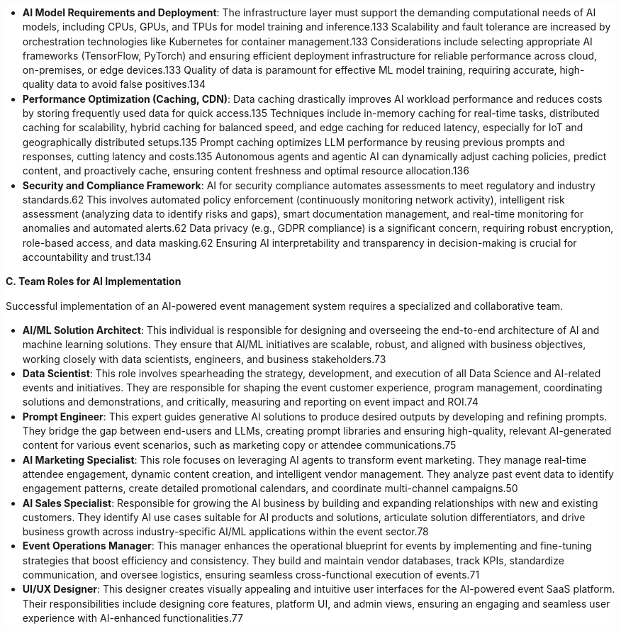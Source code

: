 * **AI Model Requirements and Deployment**: The infrastructure layer must support the demanding computational needs of AI models, including CPUs, GPUs, and TPUs for model training and inference.133 Scalability and fault tolerance are increased by orchestration technologies like Kubernetes for container management.133 Considerations include selecting appropriate AI frameworks (TensorFlow, PyTorch) and ensuring efficient deployment infrastructure for reliable performance across cloud, on-premises, or edge devices.133 Quality of data is paramount for effective ML model training, requiring accurate, high-quality data to avoid false positives.134  
* **Performance Optimization (Caching, CDN)**: Data caching drastically improves AI workload performance and reduces costs by storing frequently used data for quick access.135 Techniques include in-memory caching for real-time tasks, distributed caching for scalability, hybrid caching for balanced speed, and edge caching for reduced latency, especially for IoT and geographically distributed setups.135 Prompt caching optimizes LLM performance by reusing previous prompts and responses, cutting latency and costs.135 Autonomous agents and agentic AI can dynamically adjust caching policies, predict content, and proactively cache, ensuring content freshness and optimal resource allocation.136  
* **Security and Compliance Framework**: AI for security compliance automates assessments to meet regulatory and industry standards.62 This involves automated policy enforcement (continuously monitoring network activity), intelligent risk assessment (analyzing data to identify risks and gaps), smart documentation management, and real-time monitoring for anomalies and automated alerts.62 Data privacy (e.g., GDPR compliance) is a significant concern, requiring robust encryption, role-based access, and data masking.62 Ensuring AI interpretability and transparency in decision-making is crucial for accountability and trust.134

**C. Team Roles for AI Implementation**

Successful implementation of an AI-powered event management system requires a specialized and collaborative team.

* **AI/ML Solution Architect**: This individual is responsible for designing and overseeing the end-to-end architecture of AI and machine learning solutions. They ensure that AI/ML initiatives are scalable, robust, and aligned with business objectives, working closely with data scientists, engineers, and business stakeholders.73  
* **Data Scientist**: This role involves spearheading the strategy, development, and execution of all Data Science and AI-related events and initiatives. They are responsible for shaping the event customer experience, program management, coordinating solutions and demonstrations, and critically, measuring and reporting on event impact and ROI.74  
* **Prompt Engineer**: This expert guides generative AI solutions to produce desired outputs by developing and refining prompts. They bridge the gap between end-users and LLMs, creating prompt libraries and ensuring high-quality, relevant AI-generated content for various event scenarios, such as marketing copy or attendee communications.75  
* **AI Marketing Specialist**: This role focuses on leveraging AI agents to transform event marketing. They manage real-time attendee engagement, dynamic content creation, and intelligent vendor management. They analyze past event data to identify engagement patterns, create detailed promotional calendars, and coordinate multi-channel campaigns.50  
* **AI Sales Specialist**: Responsible for growing the AI business by building and expanding relationships with new and existing customers. They identify AI use cases suitable for AI products and solutions, articulate solution differentiators, and drive business growth across industry-specific AI/ML applications within the event sector.78  
* **Event Operations Manager**: This manager enhances the operational blueprint for events by implementing and fine-tuning strategies that boost efficiency and consistency. They build and maintain vendor databases, track KPIs, standardize communication, and oversee logistics, ensuring seamless cross-functional execution of events.71  
* **UI/UX Designer**: This designer creates visually appealing and intuitive user interfaces for the AI-powered event SaaS platform. Their responsibilities include designing core features, platform UI, and admin views, ensuring an engaging and seamless user experience with AI-enhanced functionalities.77
